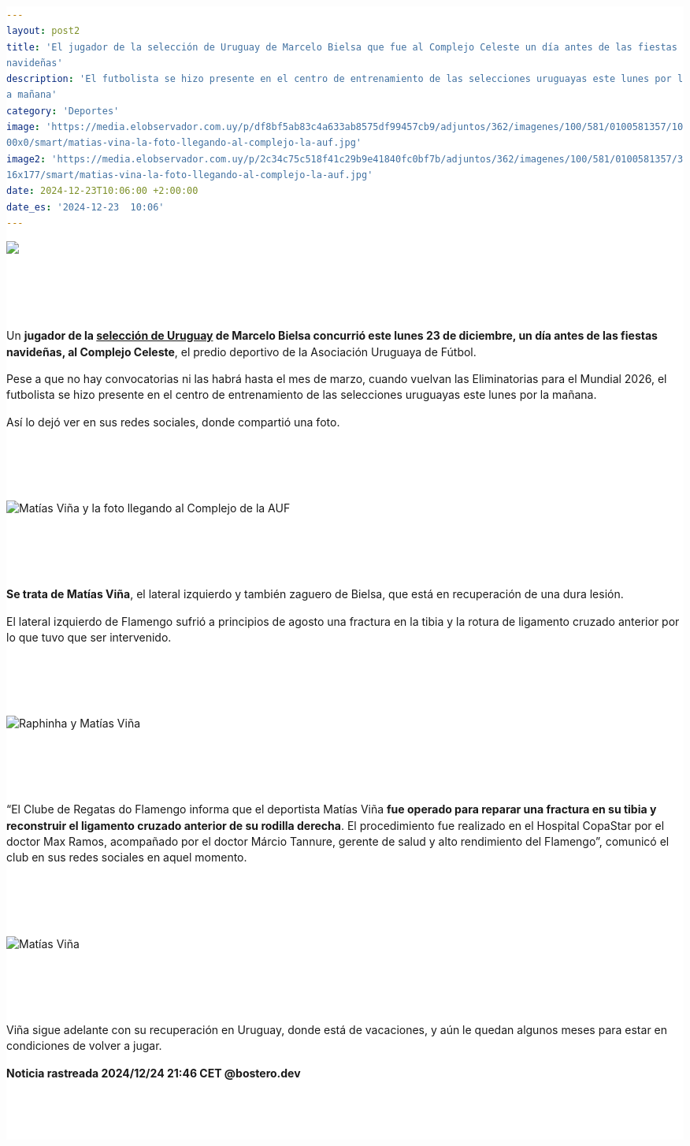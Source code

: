 ```yaml
---
layout: post2
title: 'El jugador de la selección de Uruguay de Marcelo Bielsa que fue al Complejo Celeste un día antes de las fiestas navideñas'
description: 'El futbolista se hizo presente en el centro de entrenamiento de las selecciones uruguayas este lunes por la mañana'
category: 'Deportes'
image: 'https://media.elobservador.com.uy/p/df8bf5ab83c4a633ab8575df99457cb9/adjuntos/362/imagenes/100/581/0100581357/1000x0/smart/matias-vina-la-foto-llegando-al-complejo-la-auf.jpg'
image2: 'https://media.elobservador.com.uy/p/2c34c75c518f41c29b9e41840fc0bf7b/adjuntos/362/imagenes/100/581/0100581357/316x177/smart/matias-vina-la-foto-llegando-al-complejo-la-auf.jpg'
date: 2024-12-23T10:06:00 +2:00:00
date_es: '2024-12-23  10:06'
---
```


<html>
<img style='width: 100%' src='{{ page.image | prepend: base.url }}'><div style='height: 75px'></div>
<p>Un <strong>jugador de la <a href="https://www.elobservador.com.uy/seleccion/ranking-fifa-mira-que-puesto-la-seleccion-uruguay-marcelo-bielsa-cerro-2024-y-como-quedo-el-podio-argentina-lo-mas-alto-n5975856" rel="follow" target="_blank">selección de Uruguay</a> de Marcelo Bielsa concurrió este lunes 23 de diciembre, un día antes de las fiestas navideñas, al Complejo Celeste</strong>, el predio deportivo de la Asociación Uruguaya de Fútbol.</p><p>Pese a que no hay convocatorias ni las habrá hasta el mes de marzo, cuando vuelvan las Eliminatorias para el Mundial 2026, el futbolista se hizo presente en el centro de entrenamiento de las selecciones uruguayas este lunes por la mañana.</p><p>Así lo dejó ver en sus redes sociales, donde compartió una foto.</p><div style='height: 75px;'></div><img alt="Matías Viña y la foto llegando al Complejo de la AUF" data-td-src-property="https://media.elobservador.com.uy/p/cdeb02dd36dc43f37b6f212b59d08adf/adjuntos/362/imagenes/100/581/0100581358/1000x0/smart/matias-vina-y-la-foto-llegando-al-complejo-la-auf.jpg" height="undefined" id="604243-Libre-666751421_embed" src="https://media.elobservador.com.uy/p/cdeb02dd36dc43f37b6f212b59d08adf/adjuntos/362/imagenes/100/581/0100581358/1000x0/smart/matias-vina-y-la-foto-llegando-al-complejo-la-auf.jpg" title="Matías Viña y la foto llegando al Complejo de la AUF" width="100%"/><div style='height: 75px;'></div><p><strong> Se trata de Matías Viña</strong>, el lateral izquierdo y también zaguero de Bielsa, que está en recuperación de una dura lesión.</p><p> El lateral izquierdo de Flamengo sufrió a principios de agosto una fractura en la tibia y la rotura de ligamento cruzado anterior por lo que tuvo que ser intervenido.</p><div style='height: 75px;'></div><img alt="Raphinha y Matías Viña" data-td-src-property="https://media.elobservador.com.uy/p/842cea3457ed667cac5614c9c796e36e/adjuntos/362/imagenes/100/517/0100517955/1000x0/smart/raphinha-y-matias-vina.jpg" height="undefined" id="554013-Libre-1581571617_embed" src="https://media.elobservador.com.uy/p/842cea3457ed667cac5614c9c796e36e/adjuntos/362/imagenes/100/517/0100517955/1000x0/smart/raphinha-y-matias-vina.jpg" title="Raphinha y Matías Viña" width="100%"/><div style='height: 75px;'></div><p>“El Clube de Regatas do Flamengo informa que el deportista Matías Viña <strong>fue operado para reparar una fractura en su tibia y reconstruir el ligamento cruzado anterior de su rodilla derecha</strong>. El procedimiento fue realizado en el Hospital CopaStar por el doctor Max Ramos, acompañado por el doctor Márcio Tannure, gerente de salud y alto rendimiento del Flamengo”, comunicó el club en sus redes sociales en aquel momento.</p><div style='height: 75px;'></div><img alt="Matías Viña" data-td-src-property="https://media.elobservador.com.uy/p/b2c49a1fb1b8551589de51c23641845b/adjuntos/362/imagenes/100/532/0100532237/1000x0/smart/matias-vina.jpg" height="undefined" id="566223-Libre-1422903178_embed" src="https://media.elobservador.com.uy/p/b2c49a1fb1b8551589de51c23641845b/adjuntos/362/imagenes/100/532/0100532237/1000x0/smart/matias-vina.jpg" title="Matías Viña" width="100%"/><div style='height: 75px;'></div><p>Viña sigue adelante con su recuperación en Uruguay, donde está de vacaciones, y aún le quedan algunos meses para estar en condiciones de volver a jugar.</p><p style='font-size: 14px;color: #1a1a1a;'><strong>Noticia rastreada 2024/12/24 21:46 CET @bostero.dev</strong></p>
<div style='height: 60px;'></div>
</html>
